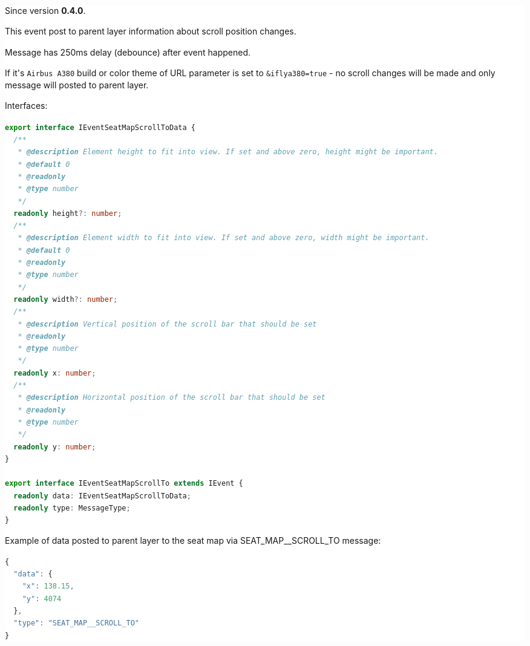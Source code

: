 Since version __0.4.0__.

This event post to parent layer information about scroll position changes.

Message has 250ms delay (debounce) after event happened.

If it's `Airbus A380` build or color theme of URL parameter is set to `&iflya380=true` - no scroll changes will be made and only message will posted to parent layer.

Interfaces:

```typescript
export interface IEventSeatMapScrollToData {
  /**
   * @description Element height to fit into view. If set and above zero, height might be important.
   * @default 0
   * @readonly
   * @type number
   */
  readonly height?: number;
  /**
   * @description Element width to fit into view. If set and above zero, width might be important.
   * @default 0
   * @readonly
   * @type number
   */
  readonly width?: number;
  /**
   * @description Vertical position of the scroll bar that should be set
   * @readonly
   * @type number
   */
  readonly x: number;
  /**
   * @description Horizontal position of the scroll bar that should be set
   * @readonly
   * @type number
   */
  readonly y: number;
}

export interface IEventSeatMapScrollTo extends IEvent {
  readonly data: IEventSeatMapScrollToData;
  readonly type: MessageType;
}
```

Example of data posted to parent layer to the seat map via SEAT\_MAP\__SCROLL\_TO message:

```javascript
{
  "data": {
    "x": 138.15,
    "y": 4074
  },
  "type": "SEAT_MAP__SCROLL_TO"
}
```

